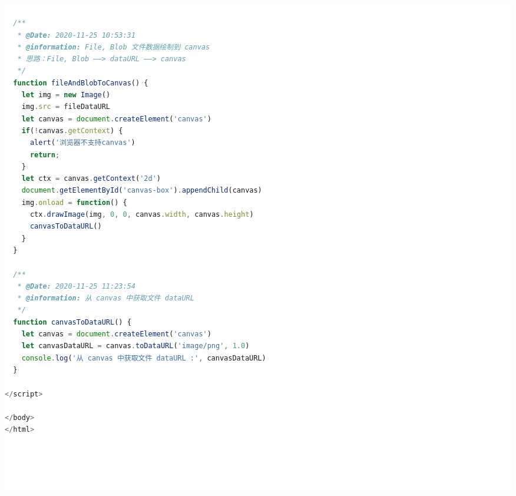 ```javascript

  /**
   * @Date: 2020-11-25 10:53:31
   * @information: File, Blob 文件数据绘制到 canvas
   * 思路：File, Blob ——> dataURL ——> canvas
   */
  function fileAndBlobToCanvas() {
    let img = new Image()
    img.src = fileDataURL
    let canvas = document.createElement('canvas')
    if(!canvas.getContext) {
      alert('浏览器不支持canvas')
      return;
    }
    let ctx = canvas.getContext('2d')
    document.getElementById('canvas-box').appendChild(canvas)
    img.onload = function() {
      ctx.drawImage(img, 0, 0, canvas.width, canvas.height)
      canvasToDataURL()
    }
  }

  /**
   * @Date: 2020-11-25 11:23:54
   * @information: 从 canvas 中获取文件 dataURL 
   */
  function canvasToDataURL() {
    let canvas = document.createElement('canvas')
    let canvasDataURL = canvas.toDataURL('image/png', 1.0)
    console.log('从 canvas 中获取文件 dataURL :', canvasDataURL)
  }

</script>

</body>
</html>

```

<br><br><br><br>

